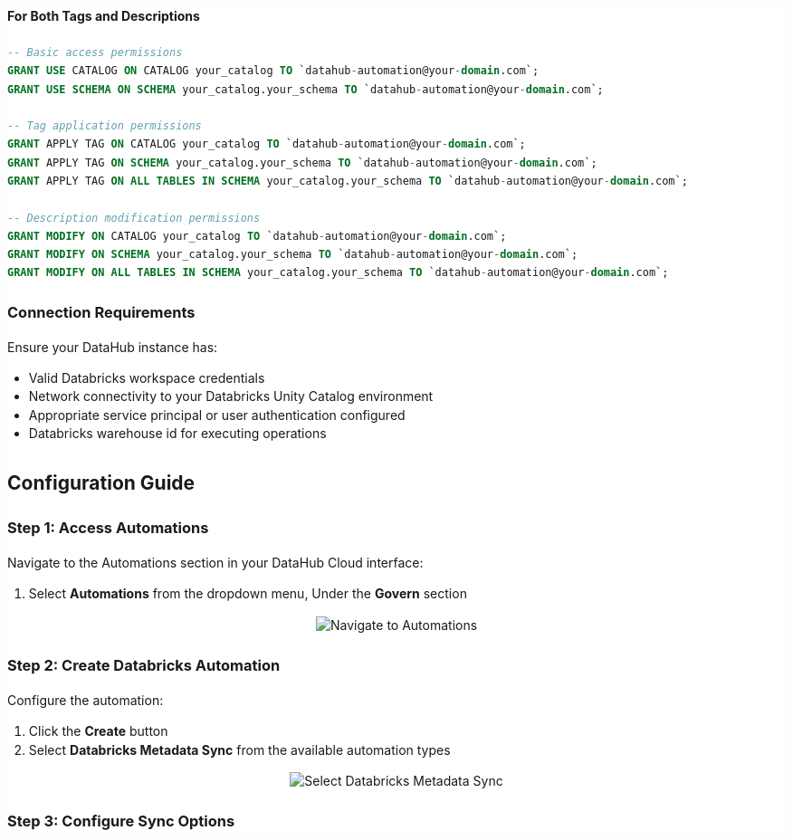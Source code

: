 #### For Both Tags and Descriptions

```sql
-- Basic access permissions
GRANT USE CATALOG ON CATALOG your_catalog TO `datahub-automation@your-domain.com`;
GRANT USE SCHEMA ON SCHEMA your_catalog.your_schema TO `datahub-automation@your-domain.com`;

-- Tag application permissions
GRANT APPLY TAG ON CATALOG your_catalog TO `datahub-automation@your-domain.com`;
GRANT APPLY TAG ON SCHEMA your_catalog.your_schema TO `datahub-automation@your-domain.com`;
GRANT APPLY TAG ON ALL TABLES IN SCHEMA your_catalog.your_schema TO `datahub-automation@your-domain.com`;

-- Description modification permissions
GRANT MODIFY ON CATALOG your_catalog TO `datahub-automation@your-domain.com`;
GRANT MODIFY ON SCHEMA your_catalog.your_schema TO `datahub-automation@your-domain.com`;
GRANT MODIFY ON ALL TABLES IN SCHEMA your_catalog.your_schema TO `datahub-automation@your-domain.com`;
```

### Connection Requirements

Ensure your DataHub instance has:

- Valid Databricks workspace credentials
- Network connectivity to your Databricks Unity Catalog environment
- Appropriate service principal or user authentication configured
- Databricks warehouse id for executing operations

## Configuration Guide

### Step 1: Access Automations

Navigate to the Automations section in your DataHub Cloud interface:

1. Select **Automations** from the dropdown menu, Under the **Govern** section

<p align="center">
  <img width="20%" src="https://raw.githubusercontent.com/datahub-project/static-assets/main/imgs/automation/saas/automations-nav-link.png" alt="Navigate to Automations"/>
</p>

### Step 2: Create Databricks Automation

Configure the automation:

1. Click the **Create** button
2. Select **Databricks Metadata Sync** from the available automation types

<p align="center">
  <img width="60%" src="https://raw.githubusercontent.com/datahub-project/static-assets/main/imgs/automation/saas/databricks-metadata-sync/automation-selection.png" alt="Select Databricks Metadata Sync"/>
</p>

### Step 3: Configure Sync Options
